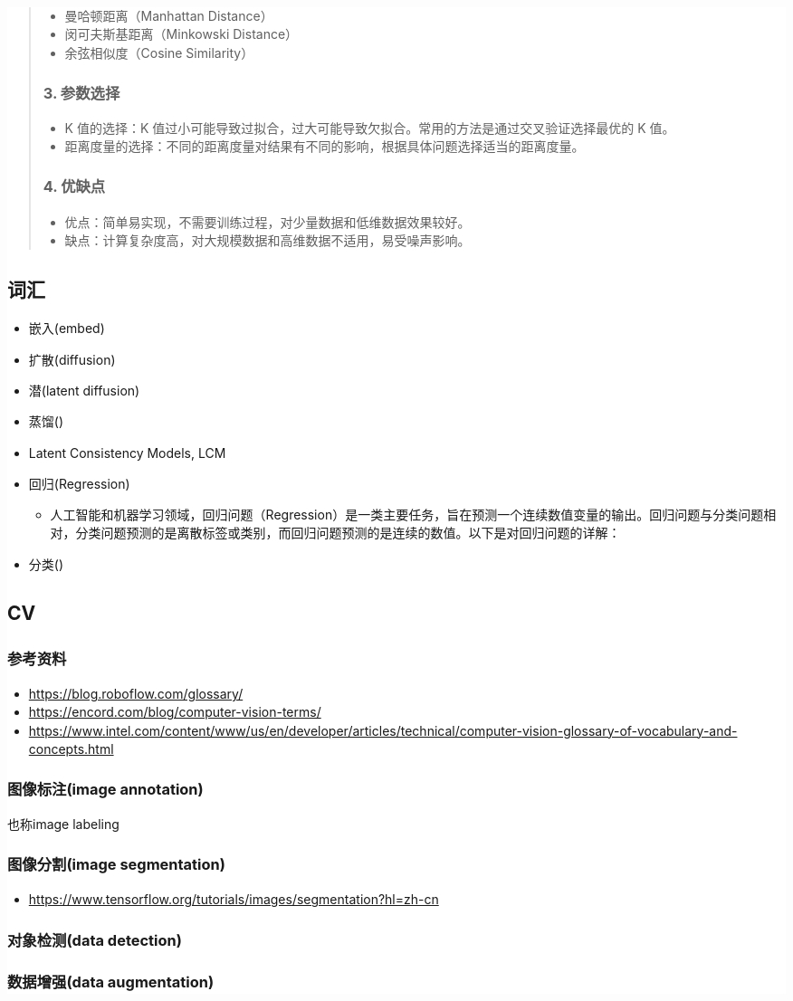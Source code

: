 > - 曼哈顿距离（Manhattan Distance）
> - 闵可夫斯基距离（Minkowski Distance）
> - 余弦相似度（Cosine Similarity）
>
> ### 3. 参数选择
>
> - K 值的选择：K 值过小可能导致过拟合，过大可能导致欠拟合。常用的方法是通过交叉验证选择最优的 K 值。
> - 距离度量的选择：不同的距离度量对结果有不同的影响，根据具体问题选择适当的距离度量。
>
> ### 4. 优缺点
>
> - 优点：简单易实现，不需要训练过程，对少量数据和低维数据效果较好。
> - 缺点：计算复杂度高，对大规模数据和高维数据不适用，易受噪声影响。





## 词汇

- 嵌入(embed)
- 扩散(diffusion)
- 潜(latent diffusion)
- 蒸馏()
- Latent Consistency Models, LCM
- 回归(Regression)
    - 人工智能和机器学习领域，回归问题（Regression）是一类主要任务，旨在预测一个连续数值变量的输出。回归问题与分类问题相对，分类问题预测的是离散标签或类别，而回归问题预测的是连续的数值。以下是对回归问题的详解：

- 分类()

## CV

### 参考资料

- https://blog.roboflow.com/glossary/
- https://encord.com/blog/computer-vision-terms/
- https://www.intel.com/content/www/us/en/developer/articles/technical/computer-vision-glossary-of-vocabulary-and-concepts.html

### 图像标注(image annotation)

也称image labeling



### 图像分割(image segmentation)

- https://www.tensorflow.org/tutorials/images/segmentation?hl=zh-cn

### 对象检测(data detection)



### 数据增强(data augmentation)
